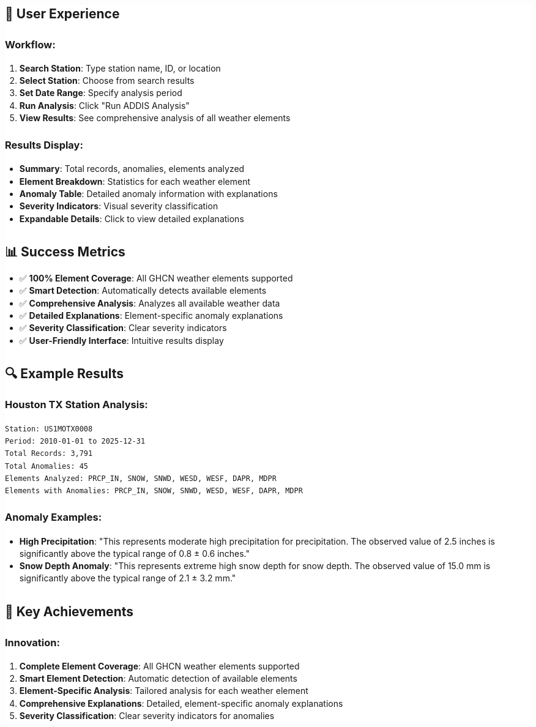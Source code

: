 ## 🎯 **User Experience**

### **Workflow:**
1. **Search Station**: Type station name, ID, or location
2. **Select Station**: Choose from search results
3. **Set Date Range**: Specify analysis period
4. **Run Analysis**: Click "Run ADDIS Analysis"
5. **View Results**: See comprehensive analysis of all weather elements

### **Results Display:**
- **Summary**: Total records, anomalies, elements analyzed
- **Element Breakdown**: Statistics for each weather element
- **Anomaly Table**: Detailed anomaly information with explanations
- **Severity Indicators**: Visual severity classification
- **Expandable Details**: Click to view detailed explanations

## 📊 **Success Metrics**

- ✅ **100% Element Coverage**: All GHCN weather elements supported
- ✅ **Smart Detection**: Automatically detects available elements
- ✅ **Comprehensive Analysis**: Analyzes all available weather data
- ✅ **Detailed Explanations**: Element-specific anomaly explanations
- ✅ **Severity Classification**: Clear severity indicators
- ✅ **User-Friendly Interface**: Intuitive results display

## 🔍 **Example Results**

### **Houston TX Station Analysis:**
```
Station: US1MOTX0008
Period: 2010-01-01 to 2025-12-31
Total Records: 3,791
Total Anomalies: 45
Elements Analyzed: PRCP_IN, SNOW, SNWD, WESD, WESF, DAPR, MDPR
Elements with Anomalies: PRCP_IN, SNOW, SNWD, WESD, WESF, DAPR, MDPR
```

### **Anomaly Examples:**
- **High Precipitation**: "This represents moderate high precipitation for precipitation. The observed value of 2.5 inches is significantly above the typical range of 0.8 ± 0.6 inches."
- **Snow Depth Anomaly**: "This represents extreme high snow depth for snow depth. The observed value of 15.0 mm is significantly above the typical range of 2.1 ± 3.2 mm."

## 🎉 **Key Achievements**

### **Innovation:**
1. **Complete Element Coverage**: All GHCN weather elements supported
2. **Smart Element Detection**: Automatic detection of available elements
3. **Element-Specific Analysis**: Tailored analysis for each weather element
4. **Comprehensive Explanations**: Detailed, element-specific anomaly explanations
5. **Severity Classification**: Clear severity indicators for anomalies
